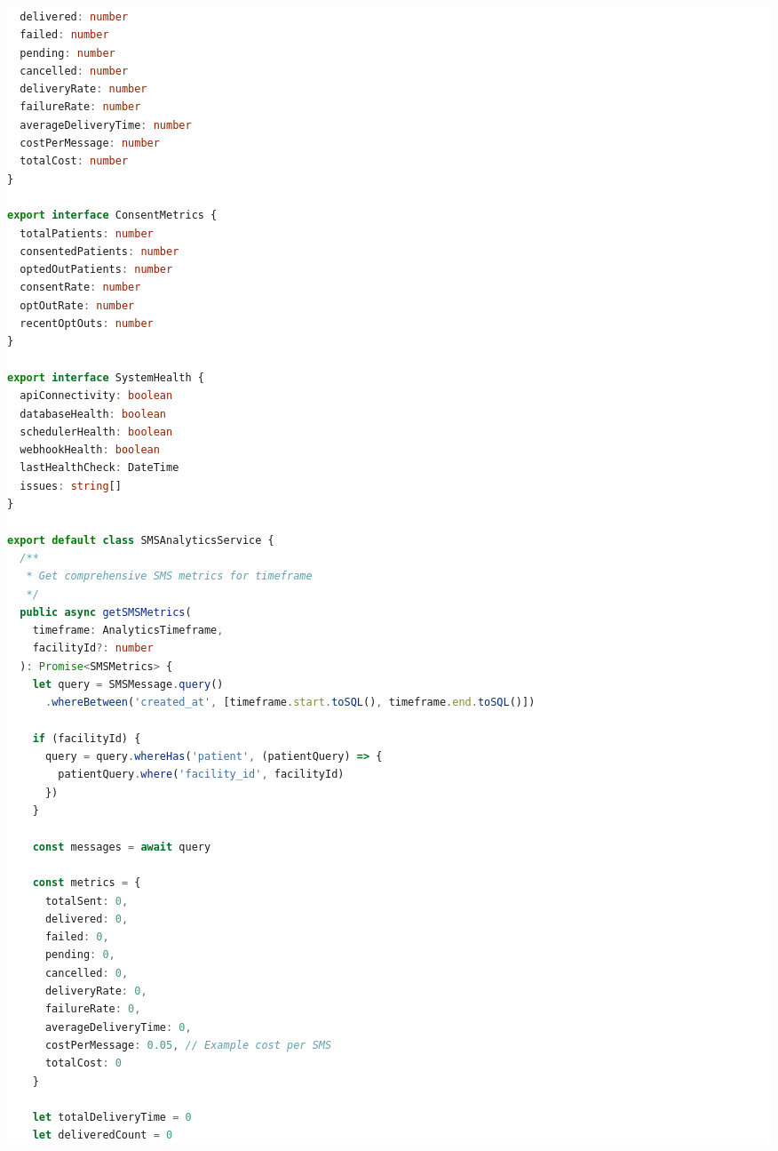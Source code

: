 ```typescript
  delivered: number
  failed: number
  pending: number
  cancelled: number
  deliveryRate: number
  failureRate: number
  averageDeliveryTime: number
  costPerMessage: number
  totalCost: number
}

export interface ConsentMetrics {
  totalPatients: number
  consentedPatients: number
  optedOutPatients: number
  consentRate: number
  optOutRate: number
  recentOptOuts: number
}

export interface SystemHealth {
  apiConnectivity: boolean
  databaseHealth: boolean
  schedulerHealth: boolean
  webhookHealth: boolean
  lastHealthCheck: DateTime
  issues: string[]
}

export default class SMSAnalyticsService {
  /**
   * Get comprehensive SMS metrics for timeframe
   */
  public async getSMSMetrics(
    timeframe: AnalyticsTimeframe,
    facilityId?: number
  ): Promise<SMSMetrics> {
    let query = SMSMessage.query()
      .whereBetween('created_at', [timeframe.start.toSQL(), timeframe.end.toSQL()])

    if (facilityId) {
      query = query.whereHas('patient', (patientQuery) => {
        patientQuery.where('facility_id', facilityId)
      })
    }

    const messages = await query

    const metrics = {
      totalSent: 0,
      delivered: 0,
      failed: 0,
      pending: 0,
      cancelled: 0,
      deliveryRate: 0,
      failureRate: 0,
      averageDeliveryTime: 0,
      costPerMessage: 0.05, // Example cost per SMS
      totalCost: 0
    }

    let totalDeliveryTime = 0
    let deliveredCount = 0
```